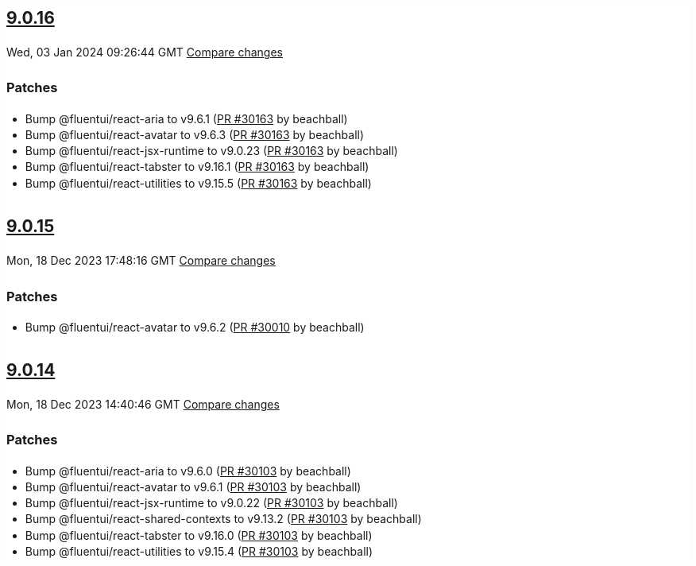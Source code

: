 ## [9.0.16](https://github.com/microsoft/fluentui/tree/@fluentui/react-tags_v9.0.16)

Wed, 03 Jan 2024 09:26:44 GMT 
[Compare changes](https://github.com/microsoft/fluentui/compare/@fluentui/react-tags_v9.0.15..@fluentui/react-tags_v9.0.16)

### Patches

- Bump @fluentui/react-aria to v9.6.1 ([PR #30163](https://github.com/microsoft/fluentui/pull/30163) by beachball)
- Bump @fluentui/react-avatar to v9.6.3 ([PR #30163](https://github.com/microsoft/fluentui/pull/30163) by beachball)
- Bump @fluentui/react-jsx-runtime to v9.0.23 ([PR #30163](https://github.com/microsoft/fluentui/pull/30163) by beachball)
- Bump @fluentui/react-tabster to v9.16.1 ([PR #30163](https://github.com/microsoft/fluentui/pull/30163) by beachball)
- Bump @fluentui/react-utilities to v9.15.5 ([PR #30163](https://github.com/microsoft/fluentui/pull/30163) by beachball)

## [9.0.15](https://github.com/microsoft/fluentui/tree/@fluentui/react-tags_v9.0.15)

Mon, 18 Dec 2023 17:48:16 GMT 
[Compare changes](https://github.com/microsoft/fluentui/compare/@fluentui/react-tags_v9.0.14..@fluentui/react-tags_v9.0.15)

### Patches

- Bump @fluentui/react-avatar to v9.6.2 ([PR #30010](https://github.com/microsoft/fluentui/pull/30010) by beachball)

## [9.0.14](https://github.com/microsoft/fluentui/tree/@fluentui/react-tags_v9.0.14)

Mon, 18 Dec 2023 14:40:46 GMT 
[Compare changes](https://github.com/microsoft/fluentui/compare/@fluentui/react-tags_v9.0.13..@fluentui/react-tags_v9.0.14)

### Patches

- Bump @fluentui/react-aria to v9.6.0 ([PR #30103](https://github.com/microsoft/fluentui/pull/30103) by beachball)
- Bump @fluentui/react-avatar to v9.6.1 ([PR #30103](https://github.com/microsoft/fluentui/pull/30103) by beachball)
- Bump @fluentui/react-jsx-runtime to v9.0.22 ([PR #30103](https://github.com/microsoft/fluentui/pull/30103) by beachball)
- Bump @fluentui/react-shared-contexts to v9.13.2 ([PR #30103](https://github.com/microsoft/fluentui/pull/30103) by beachball)
- Bump @fluentui/react-tabster to v9.16.0 ([PR #30103](https://github.com/microsoft/fluentui/pull/30103) by beachball)
- Bump @fluentui/react-utilities to v9.15.4 ([PR #30103](https://github.com/microsoft/fluentui/pull/30103) by beachball)
